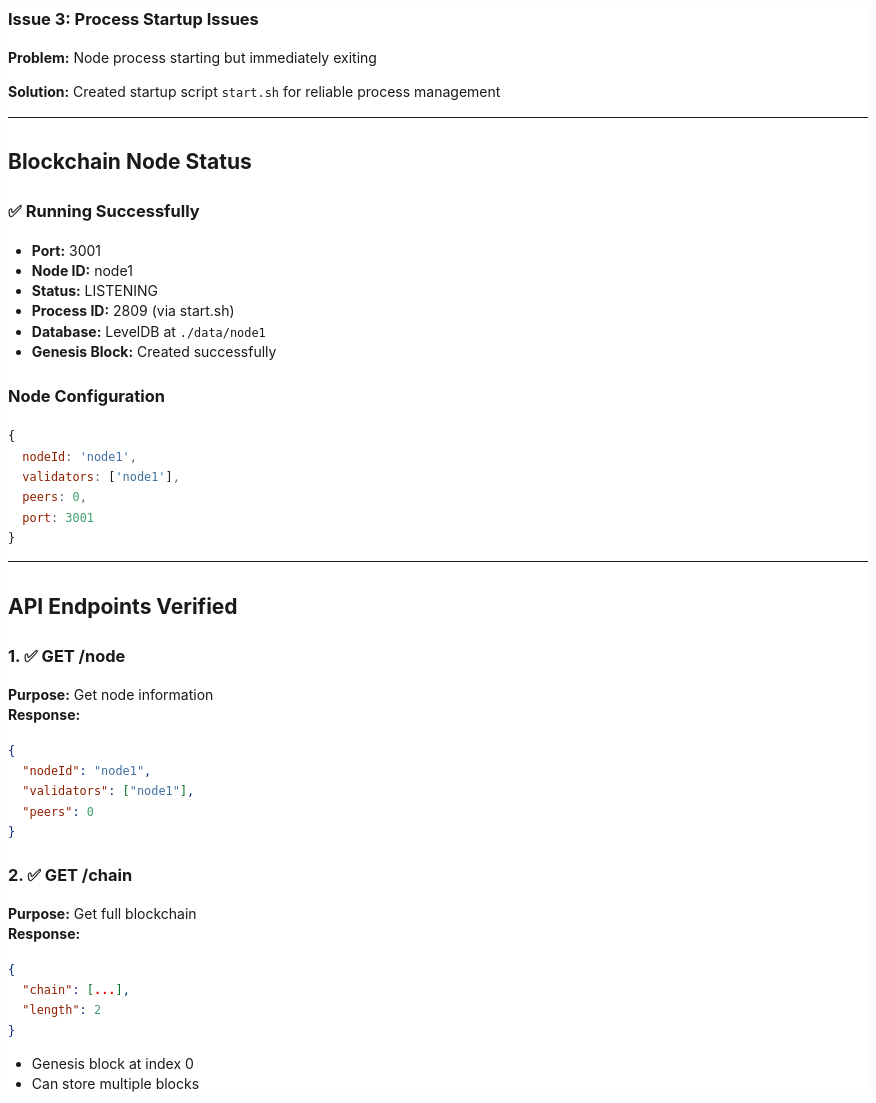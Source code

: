 ### Issue 3: Process Startup Issues
**Problem:** Node process starting but immediately exiting

**Solution:** Created startup script `start.sh` for reliable process management

---

## Blockchain Node Status

### ✅ Running Successfully
- **Port:** 3001
- **Node ID:** node1
- **Status:** LISTENING
- **Process ID:** 2809 (via start.sh)
- **Database:** LevelDB at `./data/node1`
- **Genesis Block:** Created successfully

### Node Configuration
```javascript
{
  nodeId: 'node1',
  validators: ['node1'],
  peers: 0,
  port: 3001
}
```

---

## API Endpoints Verified

### 1. ✅ GET /node
**Purpose:** Get node information  
**Response:**
```json
{
  "nodeId": "node1",
  "validators": ["node1"],
  "peers": 0
}
```

### 2. ✅ GET /chain
**Purpose:** Get full blockchain  
**Response:**
```json
{
  "chain": [...],
  "length": 2
}
```
- Genesis block at index 0
- Can store multiple blocks
